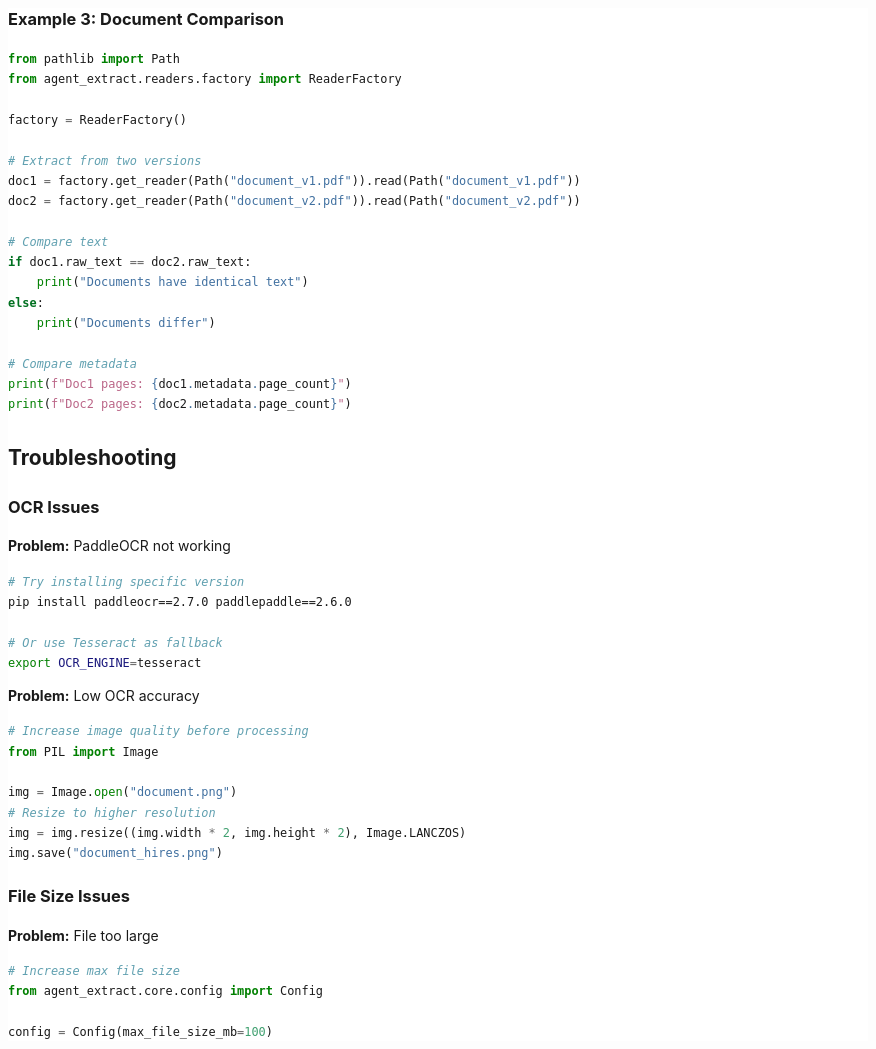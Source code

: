 ### Example 3: Document Comparison

```python
from pathlib import Path
from agent_extract.readers.factory import ReaderFactory

factory = ReaderFactory()

# Extract from two versions
doc1 = factory.get_reader(Path("document_v1.pdf")).read(Path("document_v1.pdf"))
doc2 = factory.get_reader(Path("document_v2.pdf")).read(Path("document_v2.pdf"))

# Compare text
if doc1.raw_text == doc2.raw_text:
    print("Documents have identical text")
else:
    print("Documents differ")
    
# Compare metadata
print(f"Doc1 pages: {doc1.metadata.page_count}")
print(f"Doc2 pages: {doc2.metadata.page_count}")
```

## Troubleshooting

### OCR Issues

**Problem:** PaddleOCR not working
```bash
# Try installing specific version
pip install paddleocr==2.7.0 paddlepaddle==2.6.0

# Or use Tesseract as fallback
export OCR_ENGINE=tesseract
```

**Problem:** Low OCR accuracy
```python
# Increase image quality before processing
from PIL import Image

img = Image.open("document.png")
# Resize to higher resolution
img = img.resize((img.width * 2, img.height * 2), Image.LANCZOS)
img.save("document_hires.png")
```

### File Size Issues

**Problem:** File too large
```python
# Increase max file size
from agent_extract.core.config import Config

config = Config(max_file_size_mb=100)
```
